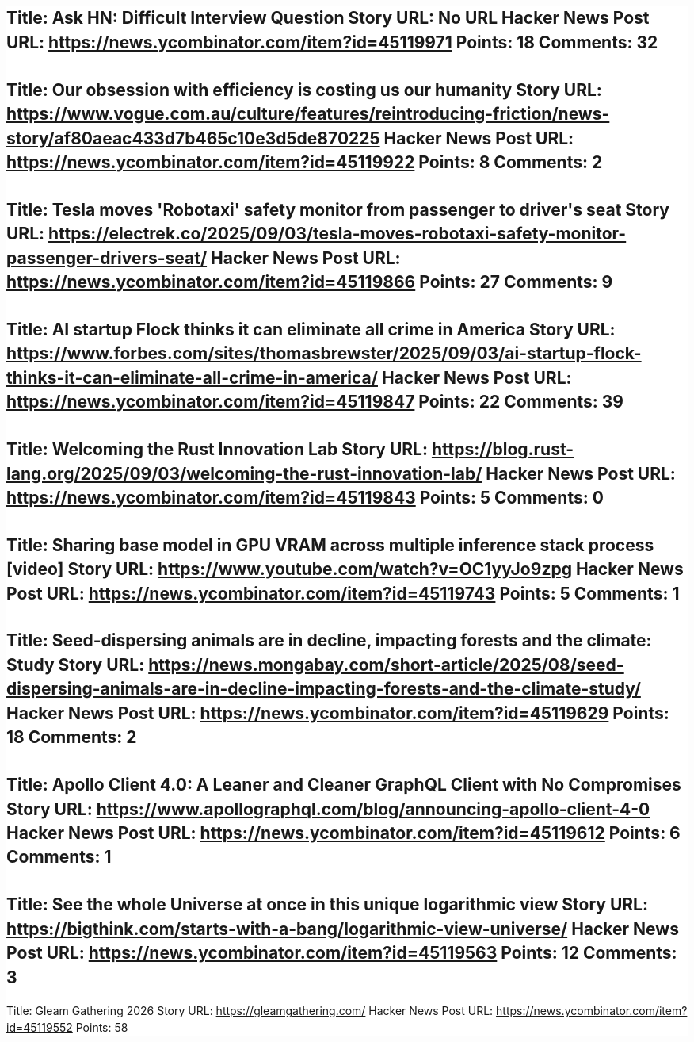 Title: Ask HN: Difficult Interview Question
Story URL: No URL
Hacker News Post URL: https://news.ycombinator.com/item?id=45119971
Points: 18
Comments: 32
----------------------------------------
Title: Our obsession with efficiency is costing us our humanity
Story URL: https://www.vogue.com.au/culture/features/reintroducing-friction/news-story/af80aeac433d7b465c10e3d5de870225
Hacker News Post URL: https://news.ycombinator.com/item?id=45119922
Points: 8
Comments: 2
----------------------------------------
Title: Tesla moves 'Robotaxi' safety monitor from passenger to driver's seat
Story URL: https://electrek.co/2025/09/03/tesla-moves-robotaxi-safety-monitor-passenger-drivers-seat/
Hacker News Post URL: https://news.ycombinator.com/item?id=45119866
Points: 27
Comments: 9
----------------------------------------
Title: AI startup Flock thinks it can eliminate all crime in America
Story URL: https://www.forbes.com/sites/thomasbrewster/2025/09/03/ai-startup-flock-thinks-it-can-eliminate-all-crime-in-america/
Hacker News Post URL: https://news.ycombinator.com/item?id=45119847
Points: 22
Comments: 39
----------------------------------------
Title: Welcoming the Rust Innovation Lab
Story URL: https://blog.rust-lang.org/2025/09/03/welcoming-the-rust-innovation-lab/
Hacker News Post URL: https://news.ycombinator.com/item?id=45119843
Points: 5
Comments: 0
----------------------------------------
Title: Sharing base model in GPU VRAM across multiple inference stack process [video]
Story URL: https://www.youtube.com/watch?v=OC1yyJo9zpg
Hacker News Post URL: https://news.ycombinator.com/item?id=45119743
Points: 5
Comments: 1
----------------------------------------
Title: Seed-dispersing animals are in decline, impacting forests and the climate: Study
Story URL: https://news.mongabay.com/short-article/2025/08/seed-dispersing-animals-are-in-decline-impacting-forests-and-the-climate-study/
Hacker News Post URL: https://news.ycombinator.com/item?id=45119629
Points: 18
Comments: 2
----------------------------------------
Title: Apollo Client 4.0: A Leaner and Cleaner GraphQL Client with No Compromises
Story URL: https://www.apollographql.com/blog/announcing-apollo-client-4-0
Hacker News Post URL: https://news.ycombinator.com/item?id=45119612
Points: 6
Comments: 1
----------------------------------------
Title: See the whole Universe at once in this unique logarithmic view
Story URL: https://bigthink.com/starts-with-a-bang/logarithmic-view-universe/
Hacker News Post URL: https://news.ycombinator.com/item?id=45119563
Points: 12
Comments: 3
----------------------------------------
Title: Gleam Gathering 2026
Story URL: https://gleamgathering.com/
Hacker News Post URL: https://news.ycombinator.com/item?id=45119552
Points: 58